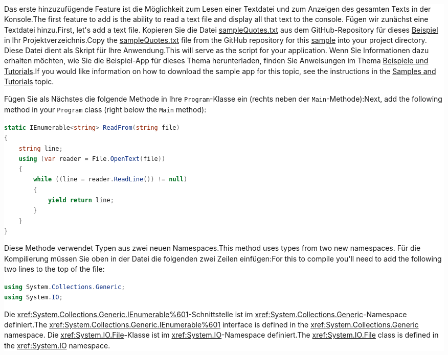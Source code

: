 <span data-ttu-id="4c0c4-147">Das erste hinzuzufügende Feature ist die Möglichkeit zum Lesen einer Textdatei und zum Anzeigen des gesamten Texts in der Konsole.</span><span class="sxs-lookup"><span data-stu-id="4c0c4-147">The first feature to add is the ability to read a text file and display all that text to the console.</span></span> <span data-ttu-id="4c0c4-148">Fügen wir zunächst eine Textdatei hinzu.</span><span class="sxs-lookup"><span data-stu-id="4c0c4-148">First, let's add a text file.</span></span> <span data-ttu-id="4c0c4-149">Kopieren Sie die Datei [sampleQuotes.txt](https://github.com/dotnet/samples/raw/master/csharp/getting-started/console-teleprompter/sampleQuotes.txt) aus dem GitHub-Repository für dieses [Beispiel](https://github.com/dotnet/samples/tree/master/csharp/getting-started/console-teleprompter) in Ihr Projektverzeichnis.</span><span class="sxs-lookup"><span data-stu-id="4c0c4-149">Copy the [sampleQuotes.txt](https://github.com/dotnet/samples/raw/master/csharp/getting-started/console-teleprompter/sampleQuotes.txt) file from the GitHub repository for this [sample](https://github.com/dotnet/samples/tree/master/csharp/getting-started/console-teleprompter) into your project directory.</span></span> <span data-ttu-id="4c0c4-150">Diese Datei dient als Skript für Ihre Anwendung.</span><span class="sxs-lookup"><span data-stu-id="4c0c4-150">This will serve as the script for your application.</span></span> <span data-ttu-id="4c0c4-151">Wenn Sie Informationen dazu erhalten möchten, wie Sie die Beispiel-App für dieses Thema herunterladen, finden Sie Anweisungen im Thema [Beispiele und Tutorials](../../samples-and-tutorials/index.md#view-and-download-samples).</span><span class="sxs-lookup"><span data-stu-id="4c0c4-151">If you would like information on how to download the sample app for this topic, see the instructions in the [Samples and Tutorials](../../samples-and-tutorials/index.md#view-and-download-samples) topic.</span></span>

<span data-ttu-id="4c0c4-152">Fügen Sie als Nächstes die folgende Methode in Ihre `Program`-Klasse ein (rechts neben der `Main`-Methode):</span><span class="sxs-lookup"><span data-stu-id="4c0c4-152">Next, add the following method in your `Program` class (right below the `Main` method):</span></span>

```csharp
static IEnumerable<string> ReadFrom(string file)
{
    string line;
    using (var reader = File.OpenText(file))
    {
        while ((line = reader.ReadLine()) != null)
        {
            yield return line;
        }
    }
}
```

<span data-ttu-id="4c0c4-153">Diese Methode verwendet Typen aus zwei neuen Namespaces.</span><span class="sxs-lookup"><span data-stu-id="4c0c4-153">This method uses types from two new namespaces.</span></span> <span data-ttu-id="4c0c4-154">Für die Kompilierung müssen Sie oben in der Datei die folgenden zwei Zeilen einfügen:</span><span class="sxs-lookup"><span data-stu-id="4c0c4-154">For this to compile you'll need to add the following two lines to the top of the file:</span></span>

```csharp
using System.Collections.Generic;
using System.IO;
```

<span data-ttu-id="4c0c4-155">Die <xref:System.Collections.Generic.IEnumerable%601>-Schnittstelle ist im <xref:System.Collections.Generic>-Namespace definiert.</span><span class="sxs-lookup"><span data-stu-id="4c0c4-155">The <xref:System.Collections.Generic.IEnumerable%601> interface is defined in the <xref:System.Collections.Generic> namespace.</span></span> <span data-ttu-id="4c0c4-156">Die <xref:System.IO.File>-Klasse ist im <xref:System.IO>-Namespace definiert.</span><span class="sxs-lookup"><span data-stu-id="4c0c4-156">The <xref:System.IO.File> class is defined in the <xref:System.IO> namespace.</span></span>
